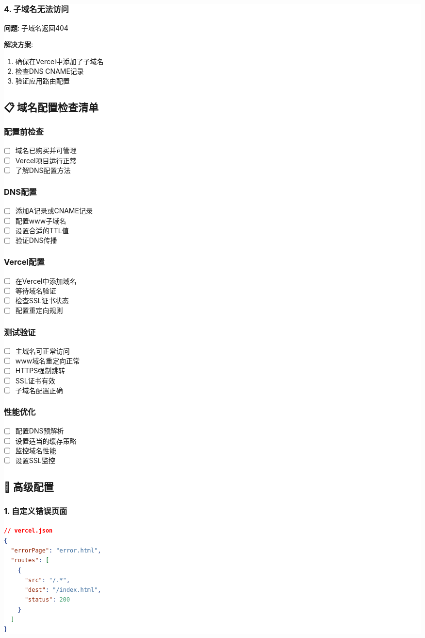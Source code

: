 
### 4. 子域名无法访问

**问题**: 子域名返回404

**解决方案**:
1. 确保在Vercel中添加了子域名
2. 检查DNS CNAME记录
3. 验证应用路由配置

## 📋 域名配置检查清单

### 配置前检查
- [ ] 域名已购买并可管理
- [ ] Vercel项目运行正常
- [ ] 了解DNS配置方法

### DNS配置
- [ ] 添加A记录或CNAME记录
- [ ] 配置www子域名
- [ ] 设置合适的TTL值
- [ ] 验证DNS传播

### Vercel配置
- [ ] 在Vercel中添加域名
- [ ] 等待域名验证
- [ ] 检查SSL证书状态
- [ ] 配置重定向规则

### 测试验证
- [ ] 主域名可正常访问
- [ ] www域名重定向正常
- [ ] HTTPS强制跳转
- [ ] SSL证书有效
- [ ] 子域名配置正确

### 性能优化
- [ ] 配置DNS预解析
- [ ] 设置适当的缓存策略
- [ ] 监控域名性能
- [ ] 设置SSL监控

## 🔧 高级配置

### 1. 自定义错误页面

```json
// vercel.json
{
  "errorPage": "error.html",
  "routes": [
    {
      "src": "/.*",
      "dest": "/index.html",
      "status": 200
    }
  ]
}
```
